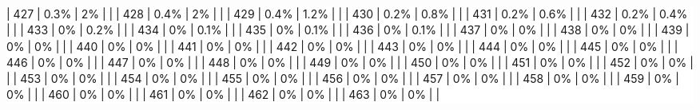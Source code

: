 | 427 | 0.3% | 2% |  |
| 428 | 0.4% | 2% |  |
| 429 | 0.4% | 1.2% |  |
| 430 | 0.2% | 0.8% |  |
| 431 | 0.2% | 0.6% |  |
| 432 | 0.2% | 0.4% |  |
| 433 | 0% | 0.2% |  |
| 434 | 0% | 0.1% |  |
| 435 | 0% | 0.1% |  |
| 436 | 0% | 0.1% |  |
| 437 | 0% | 0% |  |
| 438 | 0% | 0% |  |
| 439 | 0% | 0% |  |
| 440 | 0% | 0% |  |
| 441 | 0% | 0% |  |
| 442 | 0% | 0% |  |
| 443 | 0% | 0% |  |
| 444 | 0% | 0% |  |
| 445 | 0% | 0% |  |
| 446 | 0% | 0% |  |
| 447 | 0% | 0% |  |
| 448 | 0% | 0% |  |
| 449 | 0% | 0% |  |
| 450 | 0% | 0% |  |
| 451 | 0% | 0% |  |
| 452 | 0% | 0% |  |
| 453 | 0% | 0% |  |
| 454 | 0% | 0% |  |
| 455 | 0% | 0% |  |
| 456 | 0% | 0% |  |
| 457 | 0% | 0% |  |
| 458 | 0% | 0% |  |
| 459 | 0% | 0% |  |
| 460 | 0% | 0% |  |
| 461 | 0% | 0% |  |
| 462 | 0% | 0% |  |
| 463 | 0% | 0% |  |